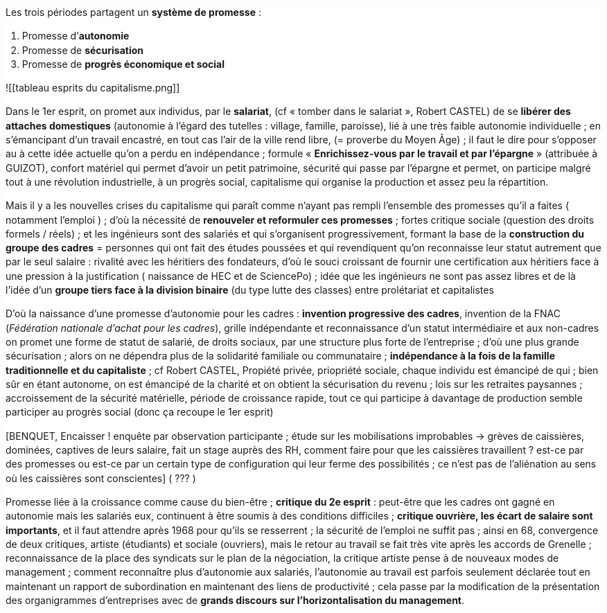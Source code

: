 Les trois périodes partagent un **système de promesse** : 
1. Promesse d’**autonomie** 
2. Promesse de **sécurisation** 
3. Promesse de **progrès économique et social**

![[tableau esprits du capitalisme.png]]

Dans le 1er esprit, on promet aux individus, par le **salariat**, (cf « tomber dans le salariat », Robert CASTEL) de se **libérer des attaches domestiques** (autonomie à l’égard des tutelles : village, famille, paroisse), lié à une très faible autonomie individuelle ; en s’émancipant d’un travail encastré, en tout cas l’air de la ville rend libre, (= proverbe du Moyen Âge) ; il faut le dire pour s’opposer au à cette idée actuelle qu’on a perdu en indépendance ; formule « **Enrichissez-vous par le travail et par l’épargne** » (attribuée à GUIZOT), confort matériel qui permet d’avoir un petit patrimoine, sécurité qui passe par l’épargne et permet, on participe malgré tout à une révolution industrielle, à un progrès social, capitalisme qui organise la production et assez peu la répartition. 

Mais il y a les nouvelles crises du capitalisme qui paraît comme n’ayant pas rempli l’ensemble des promesses qu’il a faites ( notamment l’emploi ) ; d’où la nécessité de **renouveler et reformuler ces promesses** ; fortes critique sociale (question des droits formels / réels) ; et les ingénieurs sont des salariés et qui s’organisent progressivement, formant la base de la **construction du groupe des cadres** =  personnes qui ont fait des études poussées et qui revendiquent qu’on reconnaisse leur statut autrement que par le seul salaire : rivalité avec les héritiers des fondateurs, d’où le souci croissant de fournir une certification aux héritiers face à une pression à la justification ( naissance de HEC et de SciencePo) ; idée que les ingénieurs ne sont pas assez libres et de là l’idée d’un **groupe tiers face à la division binaire** (du type lutte des classes) entre prolétariat et capitalistes

D’où la naissance d’une promesse d’autonomie pour les cadres : **invention progressive des cadres**, invention de la FNAC (*Fédération nationale d’achat pour les cadres*), grille indépendante et reconnaissance d’un statut intermédiaire et aux non-cadres on promet une forme de statut de salarié, de droits sociaux, par une structure plus forte de l’entreprise ; d’où une plus grande sécurisation ; alors on ne dépendra plus de la solidarité familiale ou communataire ; **indépendance à la fois de la famille traditionnelle et du capitaliste** ; cf Robert CASTEL, Propiété privée, priopriété sociale, chaque individu est émancipé de qui ; bien sûr en étant autonome, on est émancipé de la charité et on obtient la sécurisation du revenu ; lois sur les retraites paysannes ; accroissement de la sécurité matérielle, période de croissance rapide, tout ce qui participe à davantage de production semble participer au progrès social (donc ça recoupe le 1er esprit)

\[BENQUET, Encaisser ! enquête par observation participante ; étude sur les mobilisations improbables → grèves de caissières, dominées, captives de leurs salaire, fait un stage auprès des RH, comment faire pour que les caissières travaillent ? est-ce par des promesses ou est-ce par un certain type de configuration qui leur ferme des possibilités ; ce n’est pas de l’aliénation au sens où les caissières sont conscientes\] ( ??? )

Promesse liée à la croissance comme cause du bien-être ; **critique du 2e esprit** : peut-être que les cadres ont gagné en autonomie mais les salariés eux, continuent à être soumis à des conditions difficiles ; **critique ouvrière, les écart de salaire sont importants**, et il faut attendre après 1968 pour qu’ils se resserrent ; la sécurité de l’emploi ne suffit pas ; ainsi en 68, convergence de deux critiques, artiste (étudiants) et sociale (ouvriers), mais le retour au travail se fait très vite après les accords de Grenelle ; reconnaissance de la place des syndicats sur le plan de la négociation, la critique artiste pense à de nouveaux modes de management ; comment reconnaître plus d’autonomie aux salariés, l’autonomie au travail est parfois seulement déclarée tout en maintenant un rapport de subordination en maintenant des liens de productivité ; cela passe par la modification de la présentation des organigrammes d’entreprises avec de **grands discours sur l’horizontalisation du management**. 
